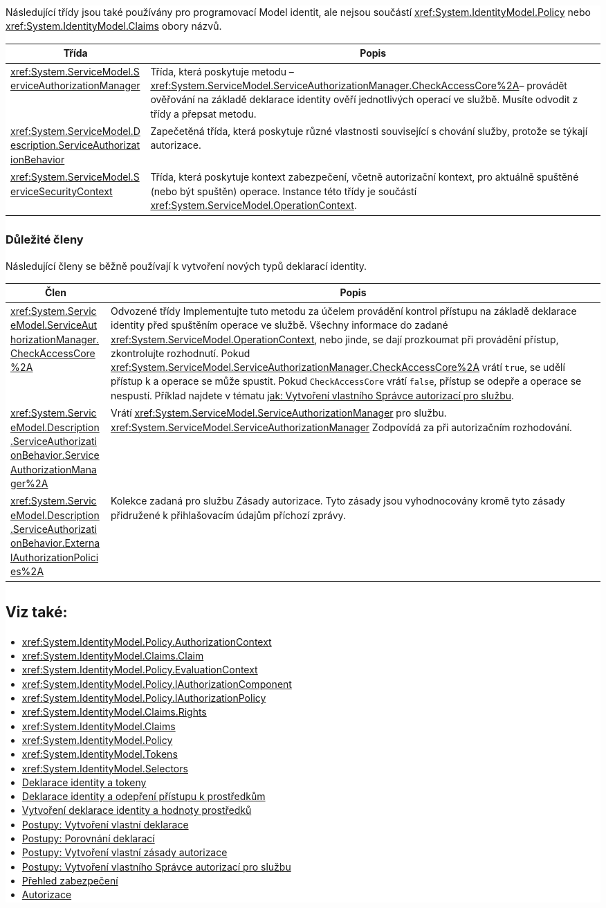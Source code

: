  Následující třídy jsou také používány pro programovací Model identit, ale nejsou součástí <xref:System.IdentityModel.Policy> nebo <xref:System.IdentityModel.Claims> obory názvů.  
  
|Třída|Popis|  
|-----------|-----------------|  
|<xref:System.ServiceModel.ServiceAuthorizationManager>|Třída, která poskytuje metodu – <xref:System.ServiceModel.ServiceAuthorizationManager.CheckAccessCore%2A>– provádět ověřování na základě deklarace identity ověří jednotlivých operací ve službě. Musíte odvodit z třídy a přepsat metodu.|  
|<xref:System.ServiceModel.Description.ServiceAuthorizationBehavior>|Zapečetěná třída, která poskytuje různé vlastnosti související s chování služby, protože se týkají autorizace.|  
|<xref:System.ServiceModel.ServiceSecurityContext>|Třída, která poskytuje kontext zabezpečení, včetně autorizační kontext, pro aktuálně spuštěné (nebo být spuštěn) operace. Instance této třídy je součástí <xref:System.ServiceModel.OperationContext>.|  
  
### <a name="significant-members"></a>Důležité členy  
 Následující členy se běžně používají k vytvoření nových typů deklarací identity.  
  
|Člen|Popis|  
|------------|-----------------|  
|<xref:System.ServiceModel.ServiceAuthorizationManager.CheckAccessCore%2A>|Odvozené třídy Implementujte tuto metodu za účelem provádění kontrol přístupu na základě deklarace identity před spuštěním operace ve službě. Všechny informace do zadané <xref:System.ServiceModel.OperationContext>, nebo jinde, se dají prozkoumat při provádění přístup, zkontrolujte rozhodnutí. Pokud <xref:System.ServiceModel.ServiceAuthorizationManager.CheckAccessCore%2A> vrátí `true`, se udělí přístup k a operace se může spustit. Pokud `CheckAccessCore` vrátí `false`, přístup se odepře a operace se nespustí. Příklad najdete v tématu [jak: Vytvoření vlastního Správce autorizací pro službu](../../../../docs/framework/wcf/extending/how-to-create-a-custom-authorization-manager-for-a-service.md).|  
|<xref:System.ServiceModel.Description.ServiceAuthorizationBehavior.ServiceAuthorizationManager%2A>|Vrátí <xref:System.ServiceModel.ServiceAuthorizationManager> pro službu. <xref:System.ServiceModel.ServiceAuthorizationManager> Zodpovídá za při autorizačním rozhodování.|  
|<xref:System.ServiceModel.Description.ServiceAuthorizationBehavior.ExternalAuthorizationPolicies%2A>|Kolekce zadaná pro službu Zásady autorizace. Tyto zásady jsou vyhodnocovány kromě tyto zásady přidružené k přihlašovacím údajům příchozí zprávy.|  
  
## <a name="see-also"></a>Viz také:

- <xref:System.IdentityModel.Policy.AuthorizationContext>
- <xref:System.IdentityModel.Claims.Claim>
- <xref:System.IdentityModel.Policy.EvaluationContext>
- <xref:System.IdentityModel.Policy.IAuthorizationComponent>
- <xref:System.IdentityModel.Policy.IAuthorizationPolicy>
- <xref:System.IdentityModel.Claims.Rights>
- <xref:System.IdentityModel.Claims>
- <xref:System.IdentityModel.Policy>
- <xref:System.IdentityModel.Tokens>
- <xref:System.IdentityModel.Selectors>
- [Deklarace identity a tokeny](../../../../docs/framework/wcf/feature-details/claims-and-tokens.md)
- [Deklarace identity a odepření přístupu k prostředkům](../../../../docs/framework/wcf/feature-details/claims-and-denying-access-to-resources.md)
- [Vytvoření deklarace identity a hodnoty prostředků](../../../../docs/framework/wcf/feature-details/claim-creation-and-resource-values.md)
- [Postupy: Vytvoření vlastní deklarace](../../../../docs/framework/wcf/extending/how-to-create-a-custom-claim.md)
- [Postupy: Porovnání deklarací](../../../../docs/framework/wcf/extending/how-to-compare-claims.md)
- [Postupy: Vytvoření vlastní zásady autorizace](../../../../docs/framework/wcf/extending/how-to-create-a-custom-authorization-policy.md)
- [Postupy: Vytvoření vlastního Správce autorizací pro službu](../../../../docs/framework/wcf/extending/how-to-create-a-custom-authorization-manager-for-a-service.md)
- [Přehled zabezpečení](../../../../docs/framework/wcf/feature-details/security-overview.md)
- [Autorizace](../../../../docs/framework/wcf/feature-details/authorization-in-wcf.md)
